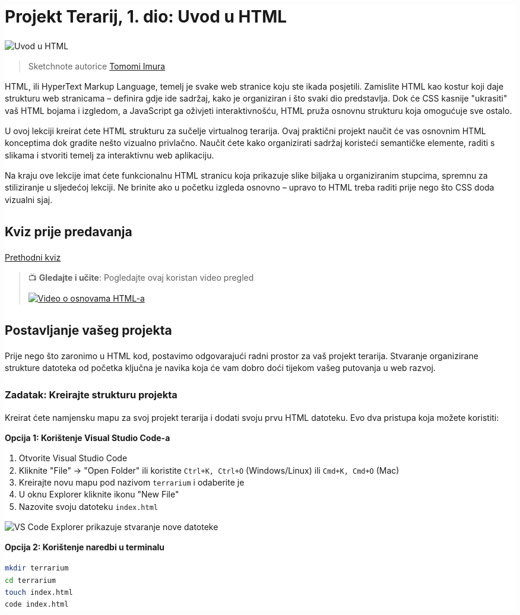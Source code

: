 
# Projekt Terarij, 1. dio: Uvod u HTML

![Uvod u HTML](../../../../translated_images/webdev101-html.4389c2067af68e98280c1bde52b6c6269f399eaae3659b7c846018d8a7b0bbd9.hr.png)
> Sketchnote autorice [Tomomi Imura](https://twitter.com/girlie_mac)

HTML, ili HyperText Markup Language, temelj je svake web stranice koju ste ikada posjetili. Zamislite HTML kao kostur koji daje strukturu web stranicama – definira gdje ide sadržaj, kako je organiziran i što svaki dio predstavlja. Dok će CSS kasnije "ukrasiti" vaš HTML bojama i izgledom, a JavaScript ga oživjeti interaktivnošću, HTML pruža osnovnu strukturu koja omogućuje sve ostalo.

U ovoj lekciji kreirat ćete HTML strukturu za sučelje virtualnog terarija. Ovaj praktični projekt naučit će vas osnovnim HTML konceptima dok gradite nešto vizualno privlačno. Naučit ćete kako organizirati sadržaj koristeći semantičke elemente, raditi s slikama i stvoriti temelj za interaktivnu web aplikaciju.

Na kraju ove lekcije imat ćete funkcionalnu HTML stranicu koja prikazuje slike biljaka u organiziranim stupcima, spremnu za stiliziranje u sljedećoj lekciji. Ne brinite ako u početku izgleda osnovno – upravo to HTML treba raditi prije nego što CSS doda vizualni sjaj.

## Kviz prije predavanja

[Prethodni kviz](https://ff-quizzes.netlify.app/web/quiz/15)

> 📺 **Gledajte i učite**: Pogledajte ovaj koristan video pregled
> 
> [![Video o osnovama HTML-a](https://img.youtube.com/vi/1TvxJKBzhyQ/0.jpg)](https://www.youtube.com/watch?v=1TvxJKBzhyQ)

## Postavljanje vašeg projekta

Prije nego što zaronimo u HTML kod, postavimo odgovarajući radni prostor za vaš projekt terarija. Stvaranje organizirane strukture datoteka od početka ključna je navika koja će vam dobro doći tijekom vašeg putovanja u web razvoj.

### Zadatak: Kreirajte strukturu projekta

Kreirat ćete namjensku mapu za svoj projekt terarija i dodati svoju prvu HTML datoteku. Evo dva pristupa koja možete koristiti:

**Opcija 1: Korištenje Visual Studio Code-a**
1. Otvorite Visual Studio Code
2. Kliknite "File" → "Open Folder" ili koristite `Ctrl+K, Ctrl+O` (Windows/Linux) ili `Cmd+K, Cmd+O` (Mac)
3. Kreirajte novu mapu pod nazivom `terrarium` i odaberite je
4. U oknu Explorer kliknite ikonu "New File"
5. Nazovite svoju datoteku `index.html`

![VS Code Explorer prikazuje stvaranje nove datoteke](../../../../translated_images/vs-code-index.e2986cf919471eb984a0afef231380c8b132b000635105f2397bd2754d1b689c.hr.png)

**Opcija 2: Korištenje naredbi u terminalu**
```bash
mkdir terrarium
cd terrarium
touch index.html
code index.html
```
